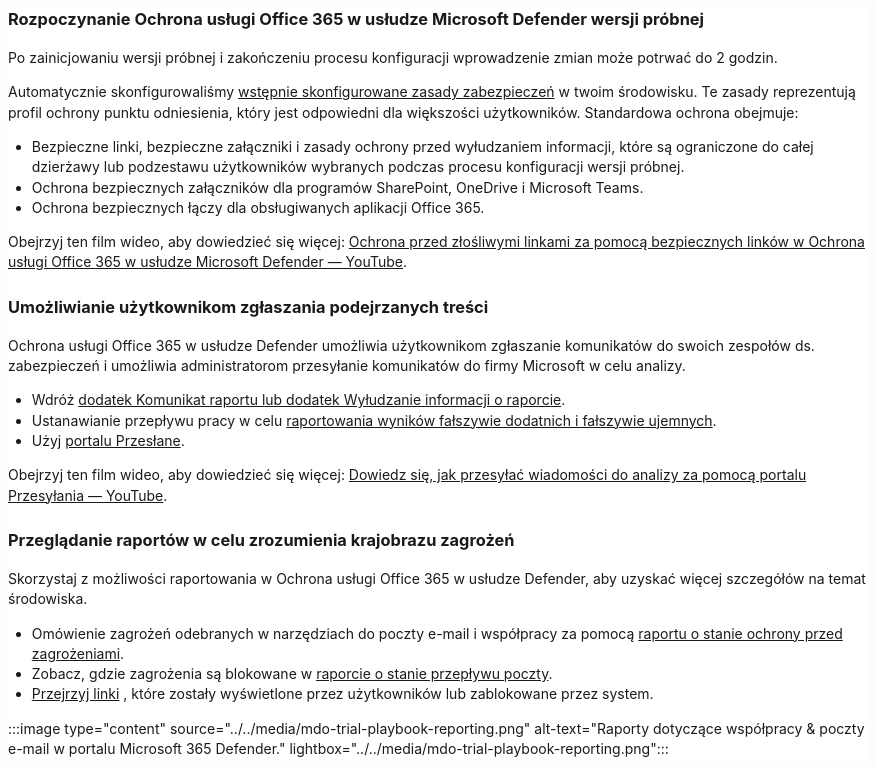 ### <a name="start-your-microsoft-defender-for-office-365-trial"></a>Rozpoczynanie Ochrona usługi Office 365 w usłudze Microsoft Defender wersji próbnej

Po zainicjowaniu wersji próbnej i zakończeniu procesu konfiguracji wprowadzenie zmian może potrwać do 2 godzin.

Automatycznie skonfigurowaliśmy [wstępnie skonfigurowane zasady zabezpieczeń](preset-security-policies.md) w twoim środowisku. Te zasady reprezentują profil ochrony punktu odniesienia, który jest odpowiedni dla większości użytkowników. Standardowa ochrona obejmuje:

- Bezpieczne linki, bezpieczne załączniki i zasady ochrony przed wyłudzaniem informacji, które są ograniczone do całej dzierżawy lub podzestawu użytkowników wybranych podczas procesu konfiguracji wersji próbnej.
- Ochrona bezpiecznych załączników dla programów SharePoint, OneDrive i Microsoft Teams.
- Ochrona bezpiecznych łączy dla obsługiwanych aplikacji Office 365.

Obejrzyj ten film wideo, aby dowiedzieć się więcej: [Ochrona przed złośliwymi linkami za pomocą bezpiecznych linków w Ochrona usługi Office 365 w usłudze Microsoft Defender — YouTube](https://www.youtube.com/watch?v=vhIJ1Veq36Y&list=PL3ZTgFEc7LystRja2GnDeUFqk44k7-KXf&index=9).

### <a name="enable-users-to-report-suspicious-content"></a>Umożliwianie użytkownikom zgłaszania podejrzanych treści

Ochrona usługi Office 365 w usłudze Defender umożliwia użytkownikom zgłaszanie komunikatów do swoich zespołów ds. zabezpieczeń i umożliwia administratorom przesyłanie komunikatów do firmy Microsoft w celu analizy.

- Wdróż [dodatek Komunikat raportu lub dodatek Wyłudzanie informacji o raporcie](enable-the-report-message-add-in.md).
- Ustanawianie przepływu pracy w celu [raportowania wyników fałszywie dodatnich i fałszywie ujemnych](report-false-positives-and-false-negatives.md).
- Użyj [portalu Przesłane](admin-submission.md).

Obejrzyj ten film wideo, aby dowiedzieć się więcej: [Dowiedz się, jak przesyłać wiadomości do analizy za pomocą portalu Przesyłania — YouTube](https://www.youtube.com/watch?v=ta5S09Yz6Ks&ab_channel=MicrosoftSecurit).

### <a name="review-reports-to-understand-the-threat-landscape"></a>Przeglądanie raportów w celu zrozumienia krajobrazu zagrożeń

Skorzystaj z możliwości raportowania w Ochrona usługi Office 365 w usłudze Defender, aby uzyskać więcej szczegółów na temat środowiska.

- Omówienie zagrożeń odebranych w narzędziach do poczty e-mail i współpracy za pomocą [raportu o stanie ochrony przed zagrożeniami](view-email-security-reports.md#threat-protection-status-report).
- Zobacz, gdzie zagrożenia są blokowane w [raporcie o stanie przepływu poczty](view-email-security-reports.md#mailflow-status-report).
- [Przejrzyj linki](view-reports-for-mdo.md#url-protection-report) , które zostały wyświetlone przez użytkowników lub zablokowane przez system.

:::image type="content" source="../../media/mdo-trial-playbook-reporting.png" alt-text="Raporty dotyczące współpracy & poczty e-mail w portalu Microsoft 365 Defender." lightbox="../../media/mdo-trial-playbook-reporting.png":::
